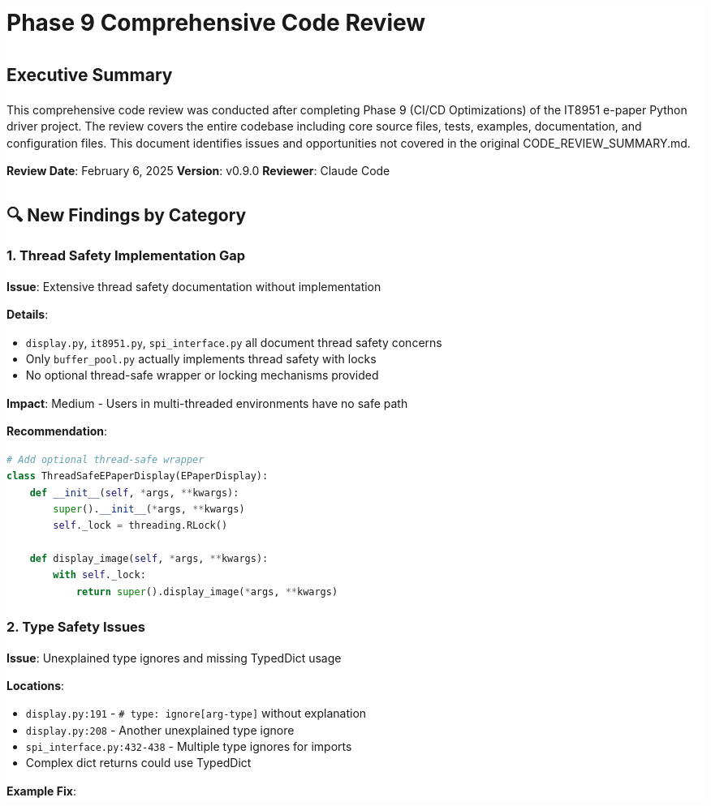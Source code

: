 # Phase 9 Comprehensive Code Review

## Executive Summary

This comprehensive code review was conducted after completing Phase 9 (CI/CD Optimizations) of the IT8951 e-paper Python driver project. The review covers the entire codebase including core source files, tests, examples, documentation, and configuration files. This document identifies issues and opportunities not covered in the original CODE_REVIEW_SUMMARY.md.

**Review Date**: February 6, 2025
**Version**: v0.9.0
**Reviewer**: Claude Code

## 🔍 New Findings by Category

### 1. Thread Safety Implementation Gap

**Issue**: Extensive thread safety documentation without implementation

**Details**:

- `display.py`, `it8951.py`, `spi_interface.py` all document thread safety concerns
- Only `buffer_pool.py` actually implements thread safety with locks
- No optional thread-safe wrapper or locking mechanisms provided

**Impact**: Medium - Users in multi-threaded environments have no safe path

**Recommendation**:

```python
# Add optional thread-safe wrapper
class ThreadSafeEPaperDisplay(EPaperDisplay):
    def __init__(self, *args, **kwargs):
        super().__init__(*args, **kwargs)
        self._lock = threading.RLock()

    def display_image(self, *args, **kwargs):
        with self._lock:
            return super().display_image(*args, **kwargs)
```

### 2. Type Safety Issues

**Issue**: Unexplained type ignores and missing TypedDict usage

**Locations**:

- `display.py:191` - `# type: ignore[arg-type]` without explanation
- `display.py:208` - Another unexplained type ignore
- `spi_interface.py:432-438` - Multiple type ignores for imports
- Complex dict returns could use TypedDict

**Example Fix**:
